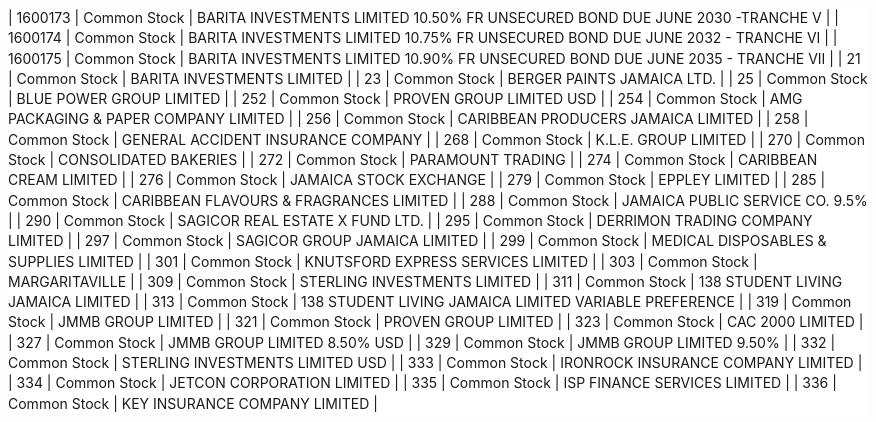 | 1600173 | Common Stock | BARITA INVESTMENTS LIMITED 10.50% FR UNSECURED BOND DUE JUNE 2030 -TRANCHE V |
| 1600174 | Common Stock | BARITA INVESTMENTS LIMITED 10.75% FR UNSECURED BOND DUE JUNE 2032 - TRANCHE VI |
| 1600175 | Common Stock | BARITA INVESTMENTS LIMITED 10.90% FR UNSECURED BOND DUE JUNE 2035 - TRANCHE VII |
| 21 | Common Stock | BARITA INVESTMENTS LIMITED |
| 23 | Common Stock | BERGER PAINTS JAMAICA LTD. |
| 25 | Common Stock | BLUE POWER GROUP LIMITED |
| 252 | Common Stock | PROVEN GROUP LIMITED USD |
| 254 | Common Stock | AMG PACKAGING & PAPER COMPANY LIMITED |
| 256 | Common Stock | CARIBBEAN PRODUCERS JAMAICA LIMITED |
| 258 | Common Stock | GENERAL ACCIDENT INSURANCE COMPANY |
| 268 | Common Stock | K.L.E. GROUP LIMITED |
| 270 | Common Stock | CONSOLIDATED BAKERIES |
| 272 | Common Stock | PARAMOUNT TRADING |
| 274 | Common Stock | CARIBBEAN CREAM LIMITED |
| 276 | Common Stock | JAMAICA STOCK EXCHANGE |
| 279 | Common Stock | EPPLEY LIMITED |
| 285 | Common Stock | CARIBBEAN FLAVOURS & FRAGRANCES LIMITED |
| 288 | Common Stock | JAMAICA PUBLIC SERVICE CO. 9.5% |
| 290 | Common Stock | SAGICOR REAL ESTATE X FUND LTD. |
| 295 | Common Stock | DERRIMON TRADING COMPANY LIMITED |
| 297 | Common Stock | SAGICOR GROUP JAMAICA LIMITED |
| 299 | Common Stock | MEDICAL DISPOSABLES & SUPPLIES LIMITED |
| 301 | Common Stock | KNUTSFORD EXPRESS SERVICES LIMITED |
| 303 | Common Stock | MARGARITAVILLE |
| 309 | Common Stock | STERLING INVESTMENTS LIMITED |
| 311 | Common Stock | 138 STUDENT LIVING JAMAICA LIMITED |
| 313 | Common Stock | 138 STUDENT LIVING JAMAICA LIMITED VARIABLE PREFERENCE |
| 319 | Common Stock | JMMB GROUP LIMITED |
| 321 | Common Stock | PROVEN GROUP LIMITED |
| 323 | Common Stock | CAC 2000 LIMITED |
| 327 | Common Stock | JMMB GROUP LIMITED 8.50% USD |
| 329 | Common Stock | JMMB GROUP LIMITED 9.50% |
| 332 | Common Stock | STERLING INVESTMENTS LIMITED USD |
| 333 | Common Stock | IRONROCK INSURANCE COMPANY LIMITED |
| 334 | Common Stock | JETCON CORPORATION LIMITED |
| 335 | Common Stock | ISP FINANCE SERVICES LIMITED |
| 336 | Common Stock | KEY INSURANCE COMPANY LIMITED |